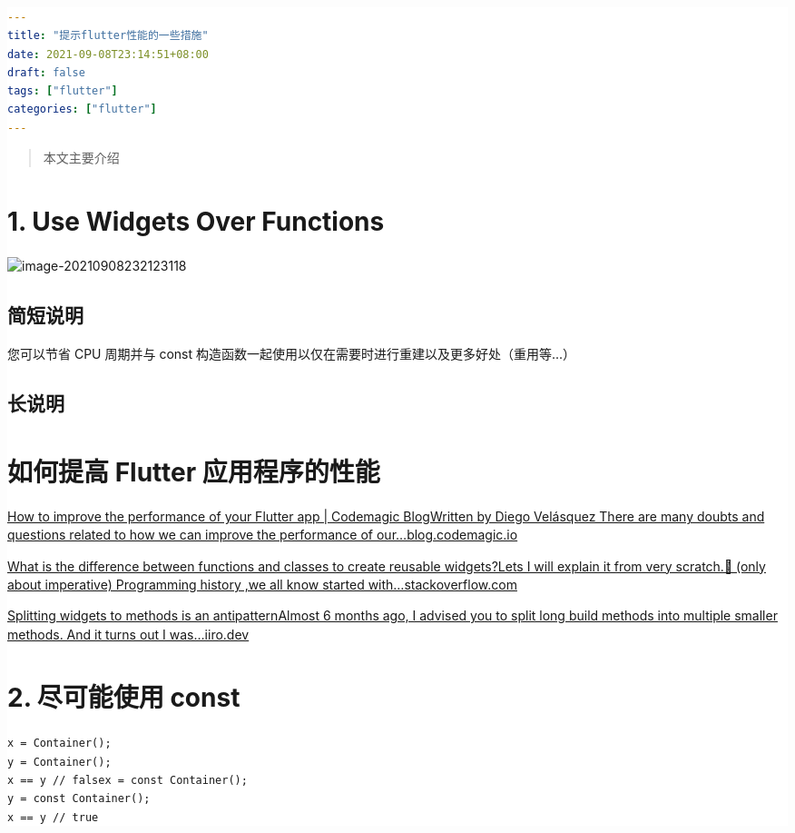 ```yaml
---
title: "提示flutter性能的一些措施"
date: 2021-09-08T23:14:51+08:00
draft: false
tags: ["flutter"]
categories: ["flutter"]
---
```


> 本文主要介绍



# 1. Use Widgets Over Functions



![image-20210908232123118](https://luckly007.oss-cn-beijing.aliyuncs.com/img/image-20210908232123118.png)

## 简短说明

您可以节省 CPU 周期并与 const 构造函数一起使用以仅在需要时进行重建以及更多好处（重用等...）

## 长说明

# 如何提高 Flutter 应用程序的性能

[How to improve the performance of your Flutter app | Codemagic BlogWritten by Diego Velásquez There are many doubts and questions related to how we can improve the performance of our…blog.codemagic.io](https://blog.codemagic.io/how-to-improve-the-performance-of-your-flutter-app./#dont-split-your-widgets-into-methods)

[What is the difference between functions and classes to create reusable widgets?Lets I will explain it from very scratch.🙂 (only about imperative) Programming history ,we all know started with…stackoverflow.com](https://stackoverflow.com/questions/53234825/what-is-the-difference-between-functions-and-classes-to-create-reusable-widgets)

[Splitting widgets to methods is an antipatternAlmost 6 months ago, I advised you to split long build methods into multiple smaller methods. And it turns out I was…iiro.dev](https://iiro.dev/splitting-widgets-to-methods-performance-antipattern/)

# 2. **尽可能使用 const**

```
x = Container();
y = Container();
x == y // falsex = const Container();
y = const Container();
x == y // true
```
